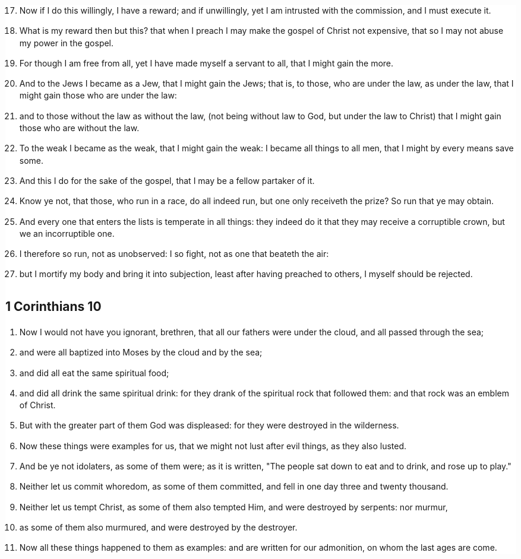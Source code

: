 17. Now if I do this willingly, I have a reward; and if unwillingly, yet I am intrusted with the commission, and I must execute it.

18. What is my reward then but this? that when I preach I may make the gospel of Christ not expensive, that so I may not abuse my power in the gospel.

19. For though I am free from all, yet I have made myself a servant to all, that I might gain the more.

20. And to the Jews I became as a Jew, that I might gain the Jews; that is, to those, who are under the law, as under the law, that I might gain those who are under the law:

21. and to those without the law as without the law, (not being without law to God, but under the law to Christ) that I might gain those who are without the law.

22. To the weak I became as the weak, that I might gain the weak: I became all things to all men, that I might by every means save some.

23. And this I do for the sake of the gospel, that I may be a fellow partaker of it.

24. Know ye not, that those, who run in a race, do all indeed run, but one only receiveth the prize? So run that ye may obtain.

25. And every one that enters the lists is temperate in all things: they indeed do it that they may receive a corruptible crown, but we an incorruptible one.

26. I therefore so run, not as unobserved: I so fight, not as one that beateth the air:

27. but I mortify my body and bring it into subjection, least after having preached to others, I myself should be rejected. 

## 1 Corinthians 10

1. Now I would not have you ignorant, brethren, that all our fathers were under the cloud, and all passed through the sea;

2. and were all baptized into Moses by the cloud and by the sea;

3. and did all eat the same spiritual food;

4. and did all drink the same spiritual drink: for they drank of the spiritual rock that followed them: and that rock was an emblem of Christ.

5. But with the greater part of them God was displeased: for they were destroyed in the wilderness.

6. Now these things were examples for us, that we might not lust after evil things, as they also lusted.

7. And be ye not idolaters, as some of them were; as it is written, "The people sat down to eat and to drink, and rose up to play."

8. Neither let us commit whoredom, as some of them committed, and fell in one day three and twenty thousand.

9. Neither let us tempt Christ, as some of them also tempted Him, and were destroyed by serpents: nor murmur,

10. as some of them also murmured, and were destroyed by the destroyer.

11. Now all these things happened to them as examples: and are written for our admonition, on whom the last ages are come.
